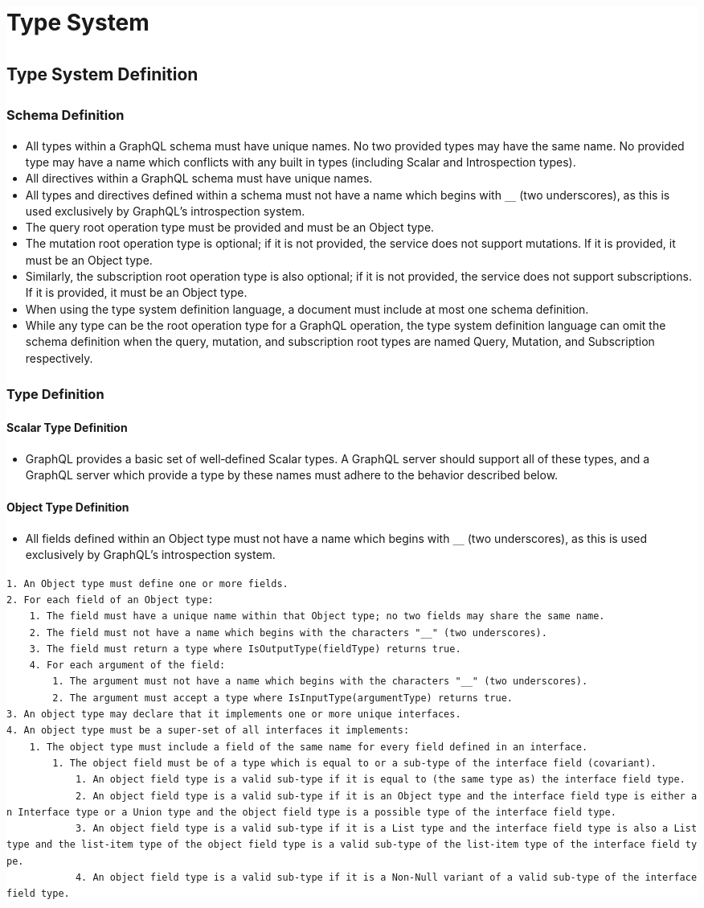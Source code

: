 # Type System

## Type System Definition

### Schema Definition

* All types within a GraphQL schema must have unique names. No two provided types may have the same name. No provided type may have a name which conflicts with any built in types (including Scalar and Introspection types).
* All directives within a GraphQL schema must have unique names.
* All types and directives defined within a schema must not have a name which begins with `__` (two underscores), as this is used exclusively by GraphQL’s introspection system.
* The query root operation type must be provided and must be an Object type.
* The mutation root operation type is optional; if it is not provided, the service does not support mutations. If it is provided, it must be an Object type.
* Similarly, the subscription root operation type is also optional; if it is not provided, the service does not support subscriptions. If it is provided, it must be an Object type.
* When using the type system definition language, a document must include at most one schema definition.
* While any type can be the root operation type for a GraphQL operation, the type system definition language can omit the schema definition when the query, mutation, and subscription root types are named Query, Mutation, and Subscription respectively.

### Type Definition

#### Scalar Type Definition

* GraphQL provides a basic set of well‐defined Scalar types. A GraphQL server should support all of these types, and a GraphQL server which provide a type by these names must adhere to the behavior described below.

#### Object Type Definition

* All fields defined within an Object type must not have a name which begins with `__` (two underscores), as this is used exclusively by GraphQL’s introspection system.

```
1. An Object type must define one or more fields.
2. For each field of an Object type:
    1. The field must have a unique name within that Object type; no two fields may share the same name.
    2. The field must not have a name which begins with the characters "__" (two underscores).
    3. The field must return a type where IsOutputType(fieldType) returns true.
    4. For each argument of the field:
        1. The argument must not have a name which begins with the characters "__" (two underscores).
        2. The argument must accept a type where IsInputType(argumentType) returns true.
3. An object type may declare that it implements one or more unique interfaces.
4. An object type must be a super‐set of all interfaces it implements:
    1. The object type must include a field of the same name for every field defined in an interface.
        1. The object field must be of a type which is equal to or a sub‐type of the interface field (covariant).
            1. An object field type is a valid sub‐type if it is equal to (the same type as) the interface field type.
            2. An object field type is a valid sub‐type if it is an Object type and the interface field type is either an Interface type or a Union type and the object field type is a possible type of the interface field type.
            3. An object field type is a valid sub‐type if it is a List type and the interface field type is also a List type and the list‐item type of the object field type is a valid sub‐type of the list‐item type of the interface field type.
            4. An object field type is a valid sub‐type if it is a Non‐Null variant of a valid sub‐type of the interface field type.
```